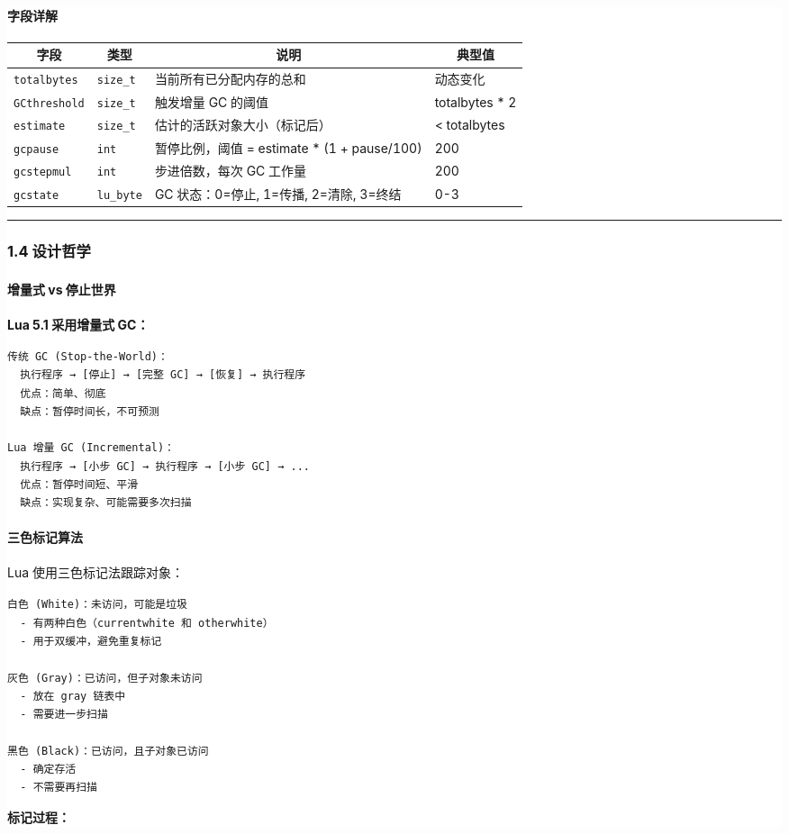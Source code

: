 #### 字段详解

| 字段 | 类型 | 说明 | 典型值 |
|------|------|------|--------|
| `totalbytes` | `size_t` | 当前所有已分配内存的总和 | 动态变化 |
| `GCthreshold` | `size_t` | 触发增量 GC 的阈值 | totalbytes * 2 |
| `estimate` | `size_t` | 估计的活跃对象大小（标记后） | < totalbytes |
| `gcpause` | `int` | 暂停比例，阈值 = estimate * (1 + pause/100) | 200 |
| `gcstepmul` | `int` | 步进倍数，每次 GC 工作量 | 200 |
| `gcstate` | `lu_byte` | GC 状态：0=停止, 1=传播, 2=清除, 3=终结 | 0-3 |

---

### 1.4 设计哲学

#### 增量式 vs 停止世界

**Lua 5.1 采用增量式 GC：**

```
传统 GC (Stop-the-World)：
  执行程序 → [停止] → [完整 GC] → [恢复] → 执行程序
  优点：简单、彻底
  缺点：暂停时间长，不可预测

Lua 增量 GC (Incremental)：
  执行程序 → [小步 GC] → 执行程序 → [小步 GC] → ...
  优点：暂停时间短、平滑
  缺点：实现复杂、可能需要多次扫描
```

#### 三色标记算法

Lua 使用三色标记法跟踪对象：

```
白色 (White)：未访问，可能是垃圾
  - 有两种白色（currentwhite 和 otherwhite）
  - 用于双缓冲，避免重复标记

灰色 (Gray)：已访问，但子对象未访问
  - 放在 gray 链表中
  - 需要进一步扫描

黑色 (Black)：已访问，且子对象已访问
  - 确定存活
  - 不需要再扫描
```

**标记过程：**
